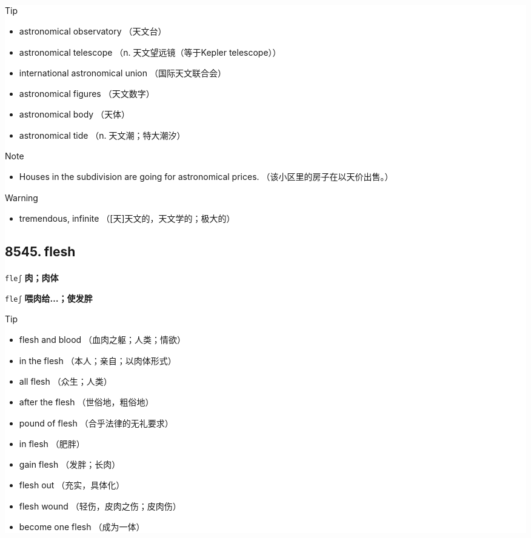 > [!TIP]
>
> - astronomical observatory （天文台）
>
> - astronomical telescope （n. 天文望远镜（等于Kepler telescope））
>
> - international astronomical union （国际天文联合会）
>
> - astronomical figures （天文数字）
>
> - astronomical body （天体）
>
> - astronomical tide （n. 天文潮；特大潮汐）
>

> [!NOTE]
>
> - Houses in the subdivision are going for astronomical prices. （该小区里的房子在以天价出售。）
>

> [!WARNING]
>
> - tremendous, infinite （[天]天文的，天文学的；极大的）
>

## 8545. flesh

`fleʃ`  **肉；肉体**

`fleʃ`  **喂肉给…；使发胖**

> [!TIP]
>
> - flesh and blood （血肉之躯；人类；情欲）
>
> - in the flesh （本人；亲自；以肉体形式）
>
> - all flesh （众生；人类）
>
> - after the flesh （世俗地，粗俗地）
>
> - pound of flesh （合乎法律的无礼要求）
>
> - in flesh （肥胖）
>
> - gain flesh （发胖；长肉）
>
> - flesh out （充实，具体化）
>
> - flesh wound （轻伤，皮肉之伤；皮肉伤）
>
> - become one flesh （成为一体）
>
